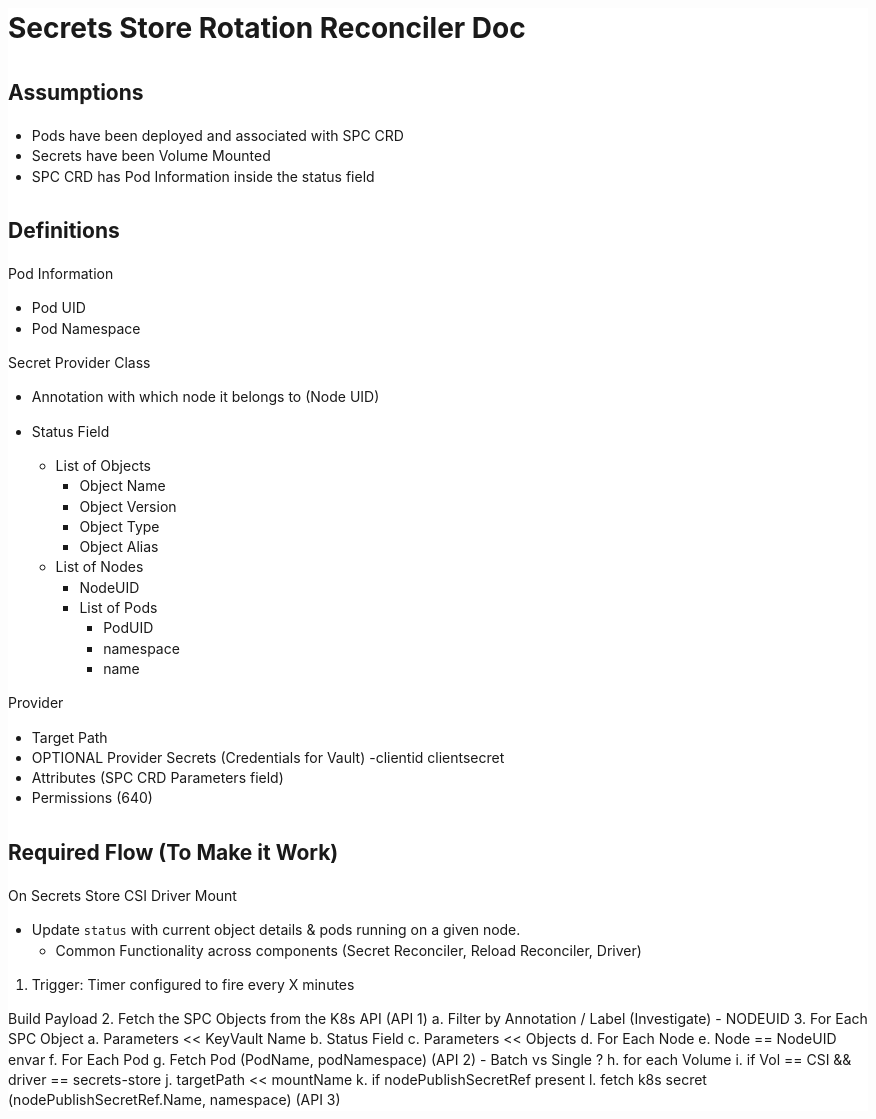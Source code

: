 # Secrets Store Rotation Reconciler Doc

## Assumptions

- Pods have been deployed and associated with SPC CRD
- Secrets have been Volume Mounted
- SPC CRD has Pod Information inside the status field

## Definitions

Pod Information

- Pod UID
- Pod Namespace

Secret Provider Class

- Annotation with which node it belongs to (Node UID)

- Status Field
  - List of Objects
    - Object Name
    - Object Version
    - Object Type
    - Object Alias
  - List of Nodes
    - NodeUID
    - List of Pods
      - PodUID
      - namespace
      - name

Provider

- Target Path
- OPTIONAL Provider Secrets (Credentials for Vault)
  -clientid clientsecret
- Attributes (SPC CRD Parameters field)
- Permissions (640)


## Required Flow (To Make it Work)

On Secrets Store CSI Driver Mount
- Update `status` with current object details & pods running on a given node.
  - Common Functionality across components (Secret Reconciler, Reload Reconciler, Driver)


1. Trigger: Timer configured to fire every X minutes

Build Payload
2. Fetch the SPC Objects from the K8s API (API 1)
  a. Filter by Annotation / Label (Investigate) - NODEUID
3. For Each SPC Object
  a. Parameters << KeyVault Name
  b. Status Field
    c. Parameters << Objects
    d. For Each Node
      e. Node == NodeUID envar
        f. For Each Pod
          g. Fetch Pod (PodName, podNamespace) (API 2) - Batch vs Single ?
            h. for each Volume
              i. if Vol == CSI && driver == secrets-store
                j. targetPath << mountName
            k. if nodePublishSecretRef present
              l. fetch k8s secret (nodePublishSecretRef.Name, namespace) (API 3)